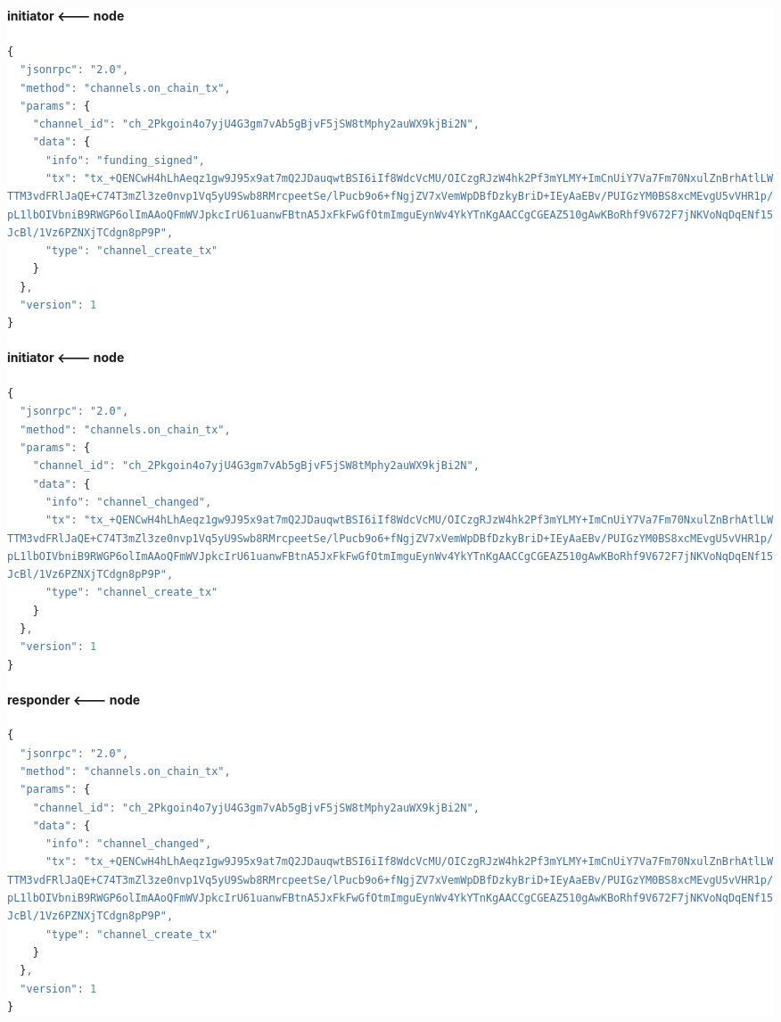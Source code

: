 #### initiator <--- node
```javascript
{
  "jsonrpc": "2.0",
  "method": "channels.on_chain_tx",
  "params": {
    "channel_id": "ch_2Pkgoin4o7yjU4G3gm7vAb5gBjvF5jSW8tMphy2auWX9kjBi2N",
    "data": {
      "info": "funding_signed",
      "tx": "tx_+QENCwH4hLhAeqz1gw9J95x9at7mQ2JDauqwtBSI6iIf8WdcVcMU/OICzgRJzW4hk2Pf3mYLMY+ImCnUiY7Va7Fm70NxulZnBrhAtlLWTTM3vdFRlJaQE+C74T3mZl3ze0nvp1Vq5yU9Swb8RMrcpeetSe/lPucb9o6+fNgjZV7xVemWpDBfDzkyBriD+IEyAaEBv/PUIGzYM0BS8xcMEvgU5vVHR1p/pL1lbOIVbniB9RWGP6olImAAoQFmWVJpkcIrU61uanwFBtnA5JxFkFwGfOtmImguEynWv4YkYTnKgAACCgCGEAZ510gAwKBoRhf9V672F7jNKVoNqDqENf15JcBl/1Vz6PZNXjTCdgn8pP9P",
      "type": "channel_create_tx"
    }
  },
  "version": 1
}
```

#### initiator <--- node
```javascript
{
  "jsonrpc": "2.0",
  "method": "channels.on_chain_tx",
  "params": {
    "channel_id": "ch_2Pkgoin4o7yjU4G3gm7vAb5gBjvF5jSW8tMphy2auWX9kjBi2N",
    "data": {
      "info": "channel_changed",
      "tx": "tx_+QENCwH4hLhAeqz1gw9J95x9at7mQ2JDauqwtBSI6iIf8WdcVcMU/OICzgRJzW4hk2Pf3mYLMY+ImCnUiY7Va7Fm70NxulZnBrhAtlLWTTM3vdFRlJaQE+C74T3mZl3ze0nvp1Vq5yU9Swb8RMrcpeetSe/lPucb9o6+fNgjZV7xVemWpDBfDzkyBriD+IEyAaEBv/PUIGzYM0BS8xcMEvgU5vVHR1p/pL1lbOIVbniB9RWGP6olImAAoQFmWVJpkcIrU61uanwFBtnA5JxFkFwGfOtmImguEynWv4YkYTnKgAACCgCGEAZ510gAwKBoRhf9V672F7jNKVoNqDqENf15JcBl/1Vz6PZNXjTCdgn8pP9P",
      "type": "channel_create_tx"
    }
  },
  "version": 1
}
```

#### responder <--- node
```javascript
{
  "jsonrpc": "2.0",
  "method": "channels.on_chain_tx",
  "params": {
    "channel_id": "ch_2Pkgoin4o7yjU4G3gm7vAb5gBjvF5jSW8tMphy2auWX9kjBi2N",
    "data": {
      "info": "channel_changed",
      "tx": "tx_+QENCwH4hLhAeqz1gw9J95x9at7mQ2JDauqwtBSI6iIf8WdcVcMU/OICzgRJzW4hk2Pf3mYLMY+ImCnUiY7Va7Fm70NxulZnBrhAtlLWTTM3vdFRlJaQE+C74T3mZl3ze0nvp1Vq5yU9Swb8RMrcpeetSe/lPucb9o6+fNgjZV7xVemWpDBfDzkyBriD+IEyAaEBv/PUIGzYM0BS8xcMEvgU5vVHR1p/pL1lbOIVbniB9RWGP6olImAAoQFmWVJpkcIrU61uanwFBtnA5JxFkFwGfOtmImguEynWv4YkYTnKgAACCgCGEAZ510gAwKBoRhf9V672F7jNKVoNqDqENf15JcBl/1Vz6PZNXjTCdgn8pP9P",
      "type": "channel_create_tx"
    }
  },
  "version": 1
}
```

